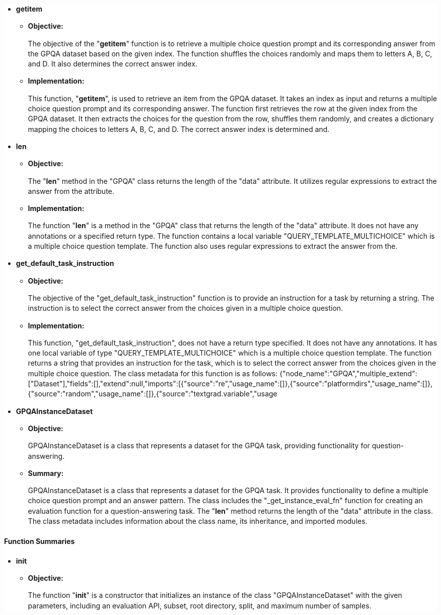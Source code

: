 - **__getitem__**

  - **Objective:** <p>The objective of the "__getitem__" function is to retrieve a multiple choice question prompt and its corresponding answer from the GPQA dataset based on the given index. The function shuffles the choices randomly and maps them to letters A, B, C, and D. It also determines the correct answer index.</p>

  - **Implementation:** <p>This function, "__getitem__", is used to retrieve an item from the GPQA dataset. It takes an index as input and returns a multiple choice question prompt and its corresponding answer. The function first retrieves the row at the given index from the GPQA dataset. It then extracts the choices for the question from the row, shuffles them randomly, and creates a dictionary mapping the choices to letters A, B, C, and D. The correct answer index is determined and.</p>

- **__len__**

  - **Objective:** <p>The "__len__" method in the "GPQA" class returns the length of the "data" attribute. It utilizes regular expressions to extract the answer from the attribute.</p>

  - **Implementation:** <p>The function "__len__" is a method in the "GPQA" class that returns the length of the "data" attribute. It does not have any annotations or a specified return type. The function contains a local variable "QUERY_TEMPLATE_MULTICHOICE" which is a multiple choice question template. The function also uses regular expressions to extract the answer from the.</p>

- **get_default_task_instruction**

  - **Objective:** <p>The objective of the "get_default_task_instruction" function is to provide an instruction for a task by returning a string. The instruction is to select the correct answer from the choices given in a multiple choice question.</p>

  - **Implementation:** <p>This function, "get_default_task_instruction", does not have a return type specified. It does not have any annotations. It has one local variable of type "QUERY_TEMPLATE_MULTICHOICE" which is a multiple choice question template. The function returns a string that provides an instruction for the task, which is to select the correct answer from the choices given in the multiple choice question. The class metadata for this function is as follows: {"node_name":"GPQA","multiple_extend":["Dataset"],"fields":[],"extend":null,"imports":[{"source":"re","usage_name":[]},{"source":"platformdirs","usage_name":[]},{"source":"random","usage_name":[]},{"source":"textgrad.variable","usage</p>

- **GPQAInstanceDataset**

  - **Objective:** <p>GPQAInstanceDataset is a class that represents a dataset for the GPQA task, providing functionality for question-answering.</p>

  - **Summary:** <p>GPQAInstanceDataset is a class that represents a dataset for the GPQA task. It provides functionality to define a multiple choice question prompt and an answer pattern. The class includes the "_get_instance_eval_fn" function for creating an evaluation function for a question-answering task. The "__len__" method returns the length of the "data" attribute in the class. The class metadata includes information about the class name, its inheritance, and imported modules.</p>

#### Function Summaries

- **__init__**

  - **Objective:** <p>The function "__init__" is a constructor that initializes an instance of the class "GPQAInstanceDataset" with the given parameters, including an evaluation API, subset, root directory, split, and maximum number of samples.</p>
